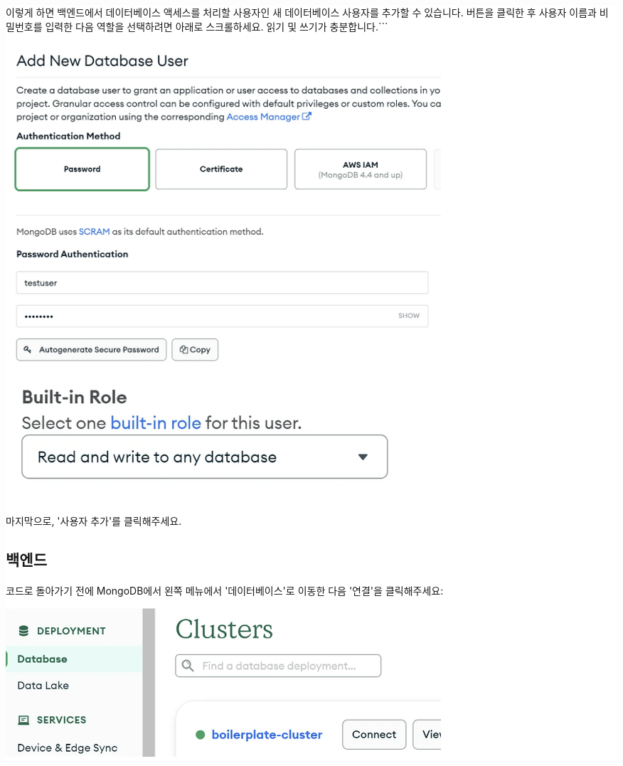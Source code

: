 이렇게 하면 백엔드에서 데이터베이스 액세스를 처리할 사용자인 새 데이터베이스 사용자를 추가할 수 있습니다. 버튼을 클릭한 후 사용자 이름과 비밀번호를 입력한 다음 역할을 선택하려면 아래로 스크롤하세요. 읽기 및 쓰기가 충분합니다.```



<img src="/assets/img/2024-05-14-BuildingaReactJSAppwithGraphQLMiddlewareandNodeJS-MongoDBBackend_24.png" />

<img src="/assets/img/2024-05-14-BuildingaReactJSAppwithGraphQLMiddlewareandNodeJS-MongoDBBackend_25.png" />

마지막으로, '사용자 추가'를 클릭해주세요.

## 백엔드



코드로 돌아가기 전에 MongoDB에서 왼쪽 메뉴에서 '데이터베이스'로 이동한 다음 '연결'을 클릭해주세요:

![이미지](/assets/img/2024-05-14-BuildingaReactJSAppwithGraphQLMiddlewareandNodeJS-MongoDBBackend_26.png)
